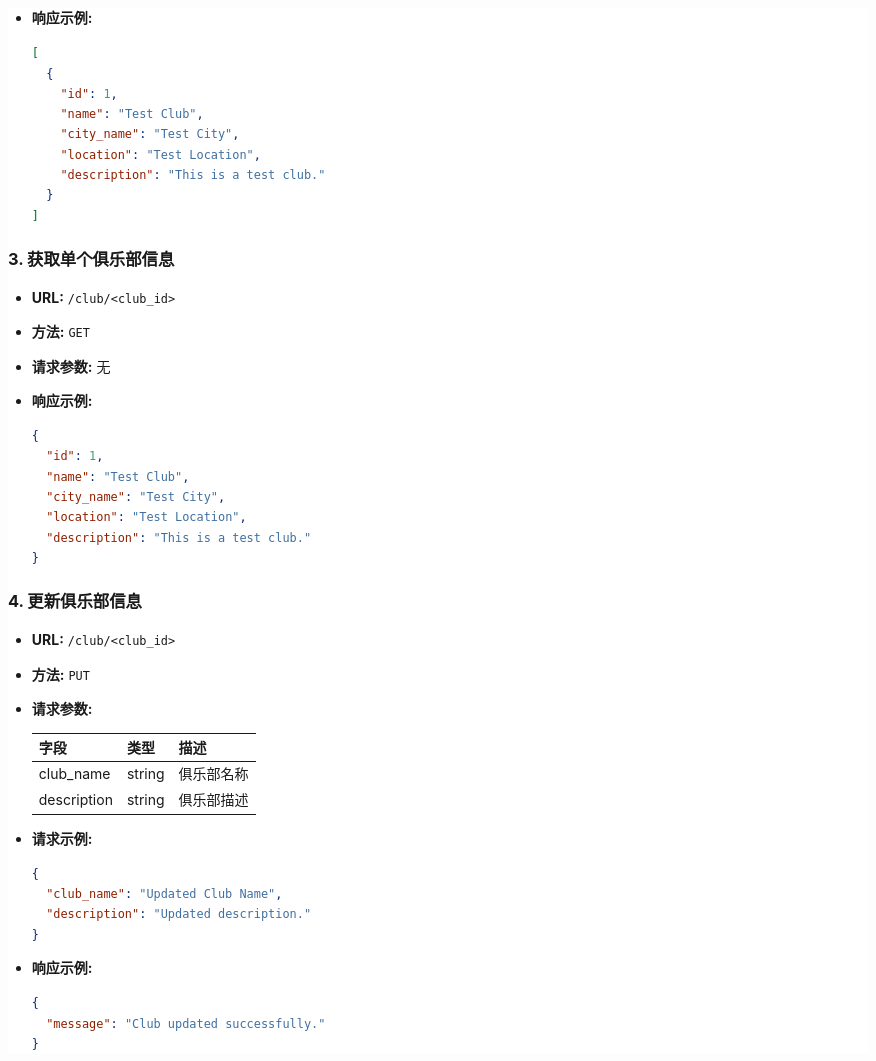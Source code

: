 - **响应示例:**

  ```json
  [
    {
      "id": 1,
      "name": "Test Club",
      "city_name": "Test City",
      "location": "Test Location",
      "description": "This is a test club."
    }
  ]
  ```

### 3. 获取单个俱乐部信息

- **URL:** `/club/<club_id>`
- **方法:** `GET`
- **请求参数:** 无

- **响应示例:**

  ```json
  {
    "id": 1,
    "name": "Test Club",
    "city_name": "Test City",
    "location": "Test Location",
    "description": "This is a test club."
  }
  ```

### 4. 更新俱乐部信息

- **URL:** `/club/<club_id>`
- **方法:** `PUT`
- **请求参数:**

  | 字段          | 类型     | 描述         |
  | ------------- | -------- | ------------ |
  | club_name     | string   | 俱乐部名称     |
  | description   | string   | 俱乐部描述     |

- **请求示例:**

  ```json
  {
    "club_name": "Updated Club Name",
    "description": "Updated description."
  }
  ```

- **响应示例:**

  ```json
  {
    "message": "Club updated successfully."
  }
  ```
